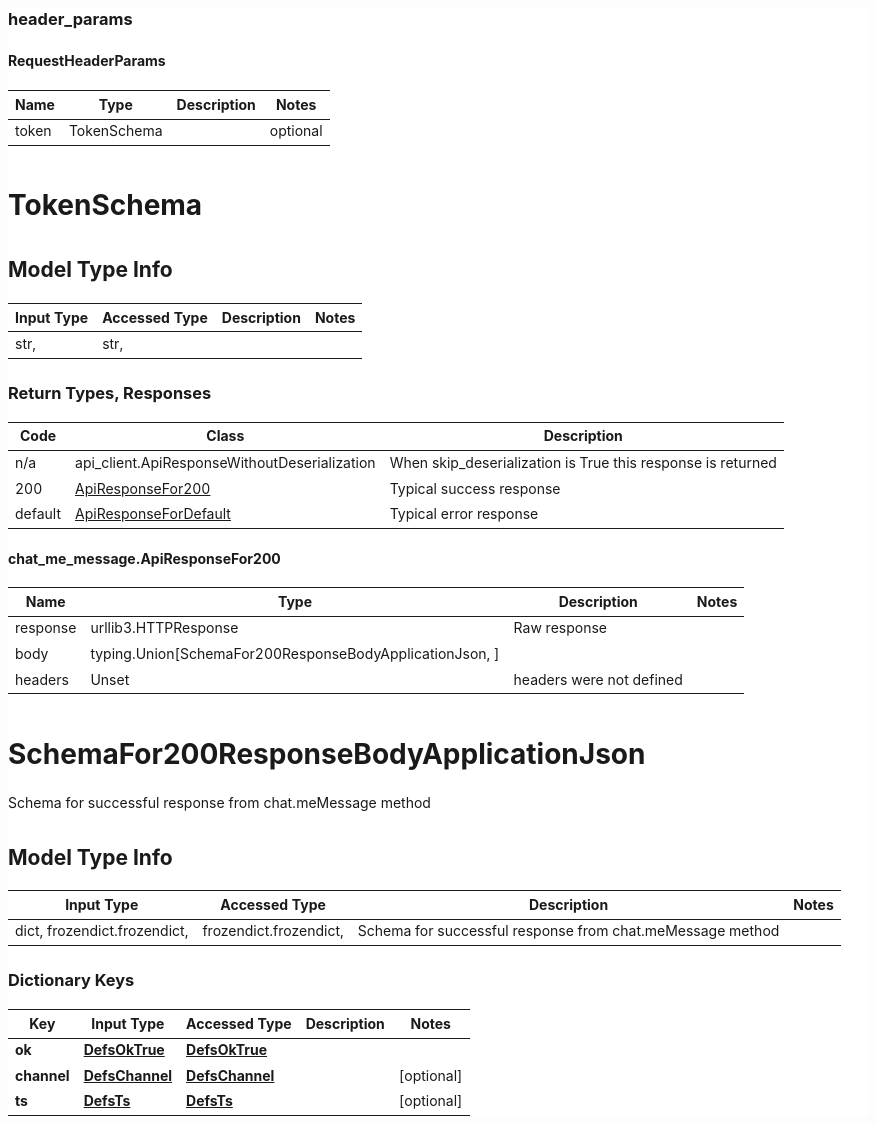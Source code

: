 ### header_params
#### RequestHeaderParams

Name | Type | Description  | Notes
------------- | ------------- | ------------- | -------------
token | TokenSchema | | optional

# TokenSchema

## Model Type Info
Input Type | Accessed Type | Description | Notes
------------ | ------------- | ------------- | -------------
str,  | str,  |  | 

### Return Types, Responses

Code | Class | Description
------------- | ------------- | -------------
n/a | api_client.ApiResponseWithoutDeserialization | When skip_deserialization is True this response is returned
200 | [ApiResponseFor200](#chat_me_message.ApiResponseFor200) | Typical success response
default | [ApiResponseForDefault](#chat_me_message.ApiResponseForDefault) | Typical error response

#### chat_me_message.ApiResponseFor200
Name | Type | Description  | Notes
------------- | ------------- | ------------- | -------------
response | urllib3.HTTPResponse | Raw response |
body | typing.Union[SchemaFor200ResponseBodyApplicationJson, ] |  |
headers | Unset | headers were not defined |

# SchemaFor200ResponseBodyApplicationJson

Schema for successful response from chat.meMessage method

## Model Type Info
Input Type | Accessed Type | Description | Notes
------------ | ------------- | ------------- | -------------
dict, frozendict.frozendict,  | frozendict.frozendict,  | Schema for successful response from chat.meMessage method | 

### Dictionary Keys
Key | Input Type | Accessed Type | Description | Notes
------------ | ------------- | ------------- | ------------- | -------------
**ok** | [**DefsOkTrue**]({{complexTypePrefix}}DefsOkTrue.md) | [**DefsOkTrue**]({{complexTypePrefix}}DefsOkTrue.md) |  | 
**channel** | [**DefsChannel**]({{complexTypePrefix}}DefsChannel.md) | [**DefsChannel**]({{complexTypePrefix}}DefsChannel.md) |  | [optional] 
**ts** | [**DefsTs**]({{complexTypePrefix}}DefsTs.md) | [**DefsTs**]({{complexTypePrefix}}DefsTs.md) |  | [optional] 
